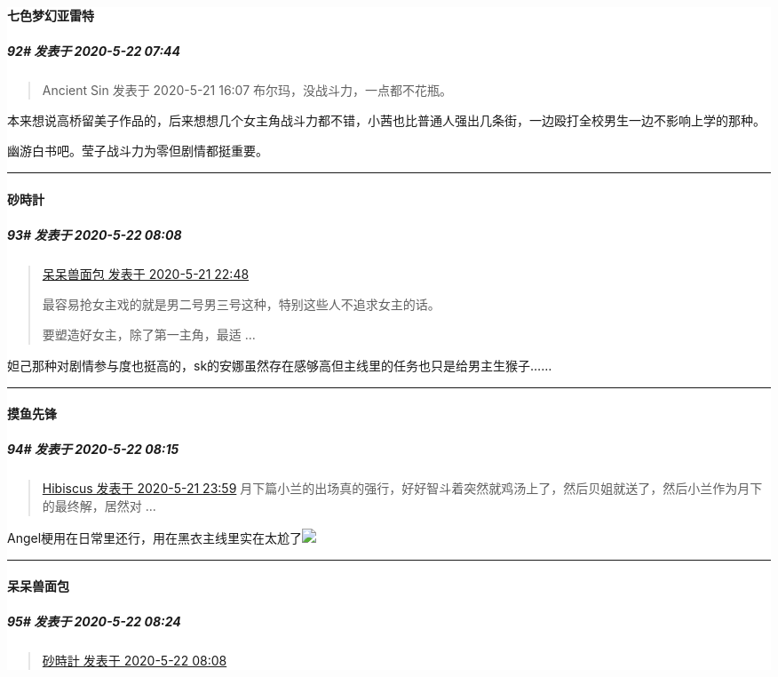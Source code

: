 ####  七色梦幻亚雷特  
##### 92#       发表于 2020-5-22 07:44



<blockquote>Ancient Sin 发表于 2020-5-21 16:07
布尔玛，没战斗力，一点都不花瓶。</blockquote>
本来想说高桥留美子作品的，后来想想几个女主角战斗力都不错，小茜也比普通人强出几条街，一边殴打全校男生一边不影响上学的那种。

幽游白书吧。莹子战斗力为零但剧情都挺重要。







-----

####  砂時計  
##### 93#       发表于 2020-5-22 08:08



<blockquote><a href="httphttps://bbs.saraba1st.com/2b/forum.php?mod=redirect&amp;goto=findpost&amp;pid=47507852&amp;ptid=1936587" target="_blank">呆呆兽面包 发表于 2020-5-21 22:48</a>

最容易抢女主戏的就是男二号男三号这种，特别这些人不追求女主的话。


要塑造好女主，除了第一主角，最适 ...</blockquote>
妲己那种对剧情参与度也挺高的，sk的安娜虽然存在感够高但主线里的任务也只是给男主生猴子……







-----

####  摸鱼先锋  
##### 94#       发表于 2020-5-22 08:15



<blockquote><a href="httphttps://bbs.saraba1st.com/2b/forum.php?mod=redirect&amp;goto=findpost&amp;pid=47509051&amp;ptid=1936587" target="_blank">Hibiscus 发表于 2020-5-21 23:59</a>
 月下篇小兰的出场真的强行，好好智斗着突然就鸡汤上了，然后贝姐就送了，然后小兰作为月下的最终解，居然对 ...</blockquote>
Angel梗用在日常里还行，用在黑衣主线里实在太尬了<img src="https://static.saraba1st.com/image/smiley/face2017/068.png" referrerpolicy="no-referrer">







-----

####  呆呆兽面包  
##### 95#       发表于 2020-5-22 08:24



<blockquote><a href="httphttps://bbs.saraba1st.com/2b/forum.php?mod=redirect&amp;goto=findpost&amp;pid=47510859&amp;ptid=1936587" target="_blank">砂時計 发表于 2020-5-22 08:08</a>
